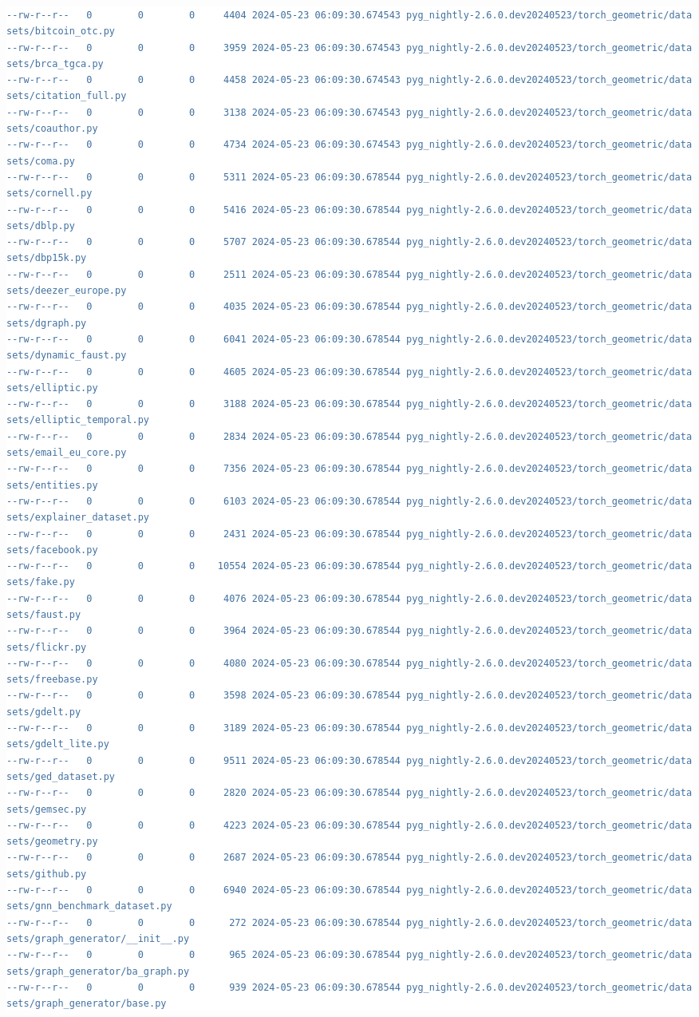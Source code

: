 ```diff
--rw-r--r--   0        0        0     4404 2024-05-23 06:09:30.674543 pyg_nightly-2.6.0.dev20240523/torch_geometric/datasets/bitcoin_otc.py
--rw-r--r--   0        0        0     3959 2024-05-23 06:09:30.674543 pyg_nightly-2.6.0.dev20240523/torch_geometric/datasets/brca_tgca.py
--rw-r--r--   0        0        0     4458 2024-05-23 06:09:30.674543 pyg_nightly-2.6.0.dev20240523/torch_geometric/datasets/citation_full.py
--rw-r--r--   0        0        0     3138 2024-05-23 06:09:30.674543 pyg_nightly-2.6.0.dev20240523/torch_geometric/datasets/coauthor.py
--rw-r--r--   0        0        0     4734 2024-05-23 06:09:30.674543 pyg_nightly-2.6.0.dev20240523/torch_geometric/datasets/coma.py
--rw-r--r--   0        0        0     5311 2024-05-23 06:09:30.678544 pyg_nightly-2.6.0.dev20240523/torch_geometric/datasets/cornell.py
--rw-r--r--   0        0        0     5416 2024-05-23 06:09:30.678544 pyg_nightly-2.6.0.dev20240523/torch_geometric/datasets/dblp.py
--rw-r--r--   0        0        0     5707 2024-05-23 06:09:30.678544 pyg_nightly-2.6.0.dev20240523/torch_geometric/datasets/dbp15k.py
--rw-r--r--   0        0        0     2511 2024-05-23 06:09:30.678544 pyg_nightly-2.6.0.dev20240523/torch_geometric/datasets/deezer_europe.py
--rw-r--r--   0        0        0     4035 2024-05-23 06:09:30.678544 pyg_nightly-2.6.0.dev20240523/torch_geometric/datasets/dgraph.py
--rw-r--r--   0        0        0     6041 2024-05-23 06:09:30.678544 pyg_nightly-2.6.0.dev20240523/torch_geometric/datasets/dynamic_faust.py
--rw-r--r--   0        0        0     4605 2024-05-23 06:09:30.678544 pyg_nightly-2.6.0.dev20240523/torch_geometric/datasets/elliptic.py
--rw-r--r--   0        0        0     3188 2024-05-23 06:09:30.678544 pyg_nightly-2.6.0.dev20240523/torch_geometric/datasets/elliptic_temporal.py
--rw-r--r--   0        0        0     2834 2024-05-23 06:09:30.678544 pyg_nightly-2.6.0.dev20240523/torch_geometric/datasets/email_eu_core.py
--rw-r--r--   0        0        0     7356 2024-05-23 06:09:30.678544 pyg_nightly-2.6.0.dev20240523/torch_geometric/datasets/entities.py
--rw-r--r--   0        0        0     6103 2024-05-23 06:09:30.678544 pyg_nightly-2.6.0.dev20240523/torch_geometric/datasets/explainer_dataset.py
--rw-r--r--   0        0        0     2431 2024-05-23 06:09:30.678544 pyg_nightly-2.6.0.dev20240523/torch_geometric/datasets/facebook.py
--rw-r--r--   0        0        0    10554 2024-05-23 06:09:30.678544 pyg_nightly-2.6.0.dev20240523/torch_geometric/datasets/fake.py
--rw-r--r--   0        0        0     4076 2024-05-23 06:09:30.678544 pyg_nightly-2.6.0.dev20240523/torch_geometric/datasets/faust.py
--rw-r--r--   0        0        0     3964 2024-05-23 06:09:30.678544 pyg_nightly-2.6.0.dev20240523/torch_geometric/datasets/flickr.py
--rw-r--r--   0        0        0     4080 2024-05-23 06:09:30.678544 pyg_nightly-2.6.0.dev20240523/torch_geometric/datasets/freebase.py
--rw-r--r--   0        0        0     3598 2024-05-23 06:09:30.678544 pyg_nightly-2.6.0.dev20240523/torch_geometric/datasets/gdelt.py
--rw-r--r--   0        0        0     3189 2024-05-23 06:09:30.678544 pyg_nightly-2.6.0.dev20240523/torch_geometric/datasets/gdelt_lite.py
--rw-r--r--   0        0        0     9511 2024-05-23 06:09:30.678544 pyg_nightly-2.6.0.dev20240523/torch_geometric/datasets/ged_dataset.py
--rw-r--r--   0        0        0     2820 2024-05-23 06:09:30.678544 pyg_nightly-2.6.0.dev20240523/torch_geometric/datasets/gemsec.py
--rw-r--r--   0        0        0     4223 2024-05-23 06:09:30.678544 pyg_nightly-2.6.0.dev20240523/torch_geometric/datasets/geometry.py
--rw-r--r--   0        0        0     2687 2024-05-23 06:09:30.678544 pyg_nightly-2.6.0.dev20240523/torch_geometric/datasets/github.py
--rw-r--r--   0        0        0     6940 2024-05-23 06:09:30.678544 pyg_nightly-2.6.0.dev20240523/torch_geometric/datasets/gnn_benchmark_dataset.py
--rw-r--r--   0        0        0      272 2024-05-23 06:09:30.678544 pyg_nightly-2.6.0.dev20240523/torch_geometric/datasets/graph_generator/__init__.py
--rw-r--r--   0        0        0      965 2024-05-23 06:09:30.678544 pyg_nightly-2.6.0.dev20240523/torch_geometric/datasets/graph_generator/ba_graph.py
--rw-r--r--   0        0        0      939 2024-05-23 06:09:30.678544 pyg_nightly-2.6.0.dev20240523/torch_geometric/datasets/graph_generator/base.py
```